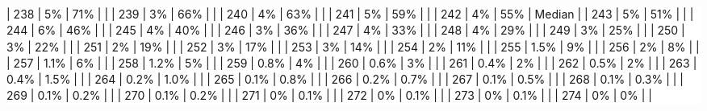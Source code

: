 | 238 | 5% | 71% |  |
| 239 | 3% | 66% |  |
| 240 | 4% | 63% |  |
| 241 | 5% | 59% |  |
| 242 | 4% | 55% | Median |
| 243 | 5% | 51% |  |
| 244 | 6% | 46% |  |
| 245 | 4% | 40% |  |
| 246 | 3% | 36% |  |
| 247 | 4% | 33% |  |
| 248 | 4% | 29% |  |
| 249 | 3% | 25% |  |
| 250 | 3% | 22% |  |
| 251 | 2% | 19% |  |
| 252 | 3% | 17% |  |
| 253 | 3% | 14% |  |
| 254 | 2% | 11% |  |
| 255 | 1.5% | 9% |  |
| 256 | 2% | 8% |  |
| 257 | 1.1% | 6% |  |
| 258 | 1.2% | 5% |  |
| 259 | 0.8% | 4% |  |
| 260 | 0.6% | 3% |  |
| 261 | 0.4% | 2% |  |
| 262 | 0.5% | 2% |  |
| 263 | 0.4% | 1.5% |  |
| 264 | 0.2% | 1.0% |  |
| 265 | 0.1% | 0.8% |  |
| 266 | 0.2% | 0.7% |  |
| 267 | 0.1% | 0.5% |  |
| 268 | 0.1% | 0.3% |  |
| 269 | 0.1% | 0.2% |  |
| 270 | 0.1% | 0.2% |  |
| 271 | 0% | 0.1% |  |
| 272 | 0% | 0.1% |  |
| 273 | 0% | 0.1% |  |
| 274 | 0% | 0% |  |
